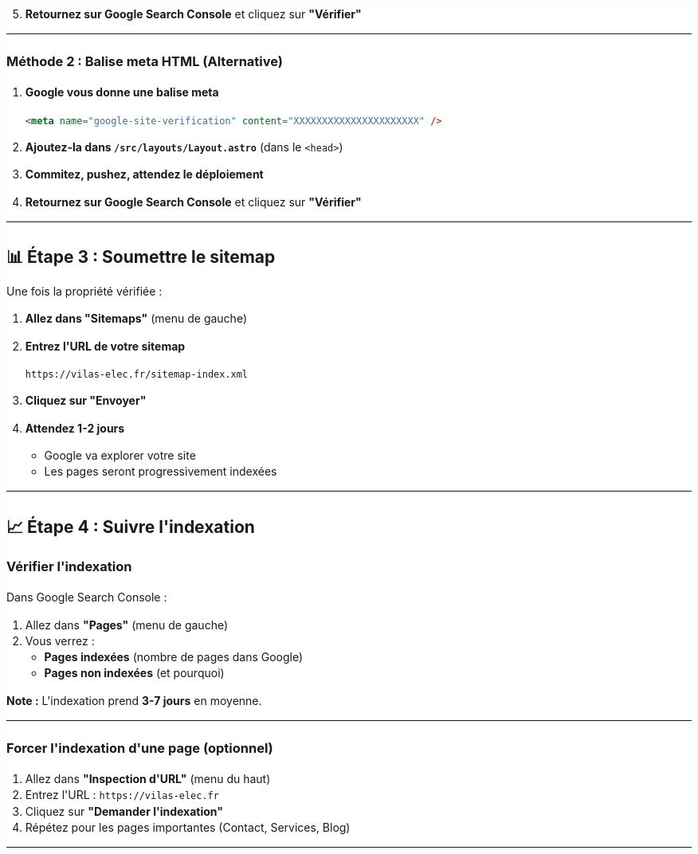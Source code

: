 5. **Retournez sur Google Search Console** et cliquez sur **"Vérifier"**

---

### **Méthode 2 : Balise meta HTML (Alternative)**

1. **Google vous donne une balise meta**
   ```html
   <meta name="google-site-verification" content="XXXXXXXXXXXXXXXXXXXXXX" />
   ```

2. **Ajoutez-la dans `/src/layouts/Layout.astro`** (dans le `<head>`)

3. **Commitez, pushez, attendez le déploiement**

4. **Retournez sur Google Search Console** et cliquez sur **"Vérifier"**

---

## 📊 Étape 3 : Soumettre le sitemap

Une fois la propriété vérifiée :

1. **Allez dans "Sitemaps"** (menu de gauche)

2. **Entrez l'URL de votre sitemap**
   ```
   https://vilas-elec.fr/sitemap-index.xml
   ```

3. **Cliquez sur "Envoyer"**

4. **Attendez 1-2 jours**
   - Google va explorer votre site
   - Les pages seront progressivement indexées

---

## 📈 Étape 4 : Suivre l'indexation

### **Vérifier l'indexation**

Dans Google Search Console :
1. Allez dans **"Pages"** (menu de gauche)
2. Vous verrez :
   - **Pages indexées** (nombre de pages dans Google)
   - **Pages non indexées** (et pourquoi)

**Note :** L'indexation prend **3-7 jours** en moyenne.

---

### **Forcer l'indexation d'une page (optionnel)**

1. Allez dans **"Inspection d'URL"** (menu du haut)
2. Entrez l'URL : `https://vilas-elec.fr`
3. Cliquez sur **"Demander l'indexation"**
4. Répétez pour les pages importantes (Contact, Services, Blog)

---